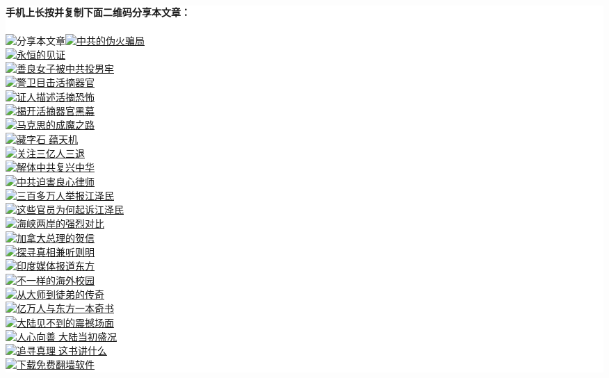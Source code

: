 <strong>手机上长按并复制下面二维码分享本文章：</strong><br><br><img src="https://chart.apis.google.com/chart?cht=qr&chs=240x240&choe=UTF-8&chld=M|2&chl=https://github.com/fxhdff3615/djy/blob/master/gb/9/9/1/n2642869.md%231" title="分享本文章"></td><td VALIGN=TOP><a href="https://github.com/fxhdff3615/djy/blob/master/gb/16/1/21/n4622075.md?dfh#1" target="_blank"><img src="https://raw.githubusercontent.com/fxhdff3615/djy/master/gb/300/wei-f1.jpg" title="中共的伪火骗局"  alt="中共的伪火骗局"></a><br><a href="https://github.com/fxhdff3615/www/blob/master/README.md?dfh#9" target="_blank"><img src="https://raw.githubusercontent.com/fxhdff3615/djy/master/gb/300/yong-h.jpg" title="永恒的见证"  alt="永恒的见证"></a><br><a href="https://github.com/fxhdff3615/djy/blob/master/gb/13/9/29/n3974789.md?dfh#1" target="_blank"><img src="https://raw.githubusercontent.com/fxhdff3615/djy/master/gb/300/shang-lnz.jpg" title="善良女子被中共投男牢"  alt="善良女子被中共投男牢"></a><br><a href="https://github.com/fxhdff3615/djy/blob/master/gb/16/3/16/n4663449.md?dfh#1" target="_blank"><img src="https://raw.githubusercontent.com/fxhdff3615/djy/master/gb/300/huo-z3.jpg" title="警卫目击活摘器官"  alt="警卫目击活摘器官"></a><br><a href="https://github.com/fxhdff3615/djy/blob/master/gb/16/8/7/n8177641.md?dfh#1" target="_blank"><img src="https://raw.githubusercontent.com/fxhdff3615/djy/master/gb/300/huo-z4.jpg" title="证人描述活摘恐怖"  alt="证人描述活摘恐怖"></a><br><a href="https://github.com/fxhdff3615/djy/blob/master/gb/10/4/19/n2881569.md?dfh#1" target="_blank"><img src="https://raw.githubusercontent.com/fxhdff3615/djy/master/gb/300/huo-z1.jpg" title="揭开活摘器官黑幕"  alt="揭开活摘器官黑幕"></a><br><a href="https://github.com/fxhdff3615/djy/blob/master/gb/10/11/7/n3077476.md?dfh#1" target="_blank"><img src="https://raw.githubusercontent.com/fxhdff3615/djy/master/gb/300/ma-ks.jpg" title="马克思的成魔之路"  alt="马克思的成魔之路"></a><br><a href="https://github.com/fxhdff3615/djy/blob/master/gb/14/6/9/n4173977.md?dfh#1" target="_blank"><img src="https://raw.githubusercontent.com/fxhdff3615/djy/master/gb/300/chang-zs.jpg" title="藏字石 蕴天机"  alt="藏字石 蕴天机"></a><br><a href="https://github.com/fxhdff3615/djy/blob/master/gb/18/5/10/n10381511.md?dfh#1" target="_blank"><img src="https://raw.githubusercontent.com/fxhdff3615/djy/master/gb/300/st1.jpg" title="关注三亿人三退"  alt="关注三亿人三退"></a><br><a href="https://github.com/fxhdff3615/djy/blob/master/gb/18/3/21/n10237682.md?dfh#1" target="_blank"><img src="https://raw.githubusercontent.com/fxhdff3615/djy/master/gb/300/jie-t.jpg" title="解体中共复兴中华"  alt="解体中共复兴中华"></a><br><a href="https://github.com/fxhdff3615/djy/blob/master/gb/9/2/9/n2422991.md?dfh#1" target="_blank"><img src="https://raw.githubusercontent.com/fxhdff3615/djy/master/gb/300/gao-zs.jpg" title="中共迫害良心律师"  alt="中共迫害良心律师"></a><br><a href="https://github.com/fxhdff3615/djy/blob/master/gb/18/12/9/n10900044.md?dfh#1" target="_blank"><img src="https://raw.githubusercontent.com/fxhdff3615/djy/master/gb/300/sj1.jpg" title="三百多万人举报江泽民"  alt="三百多万人举报江泽民"></a><br><a href="https://github.com/fxhdff3615/djy/blob/master/gb/18/8/28/n10672014.md?dfh#1" target="_blank"><img src="https://raw.githubusercontent.com/fxhdff3615/djy/master/gb/300/sj2.jpg" title="这些官员为何起诉江泽民"  alt="这些官员为何起诉江泽民"></a><br><a href="https://github.com/fxhdff3615/djy/blob/master/gb/8/12/18/n2367165.md?dfh#1" target="_blank"><img src="https://raw.githubusercontent.com/fxhdff3615/djy/master/gb/300/liangan.jpg" title="海峡两岸的强烈对比"  alt="海峡两岸的强烈对比"></a><br><a href="https://github.com/fxhdff3615/djy/blob/master/gb/15/12/10/n4593139.md?dfh#1" target="_blank"><img src="https://raw.githubusercontent.com/fxhdff3615/djy/master/gb/300/jia-ndzl.jpg" title="加拿大总理的贺信"  alt="加拿大总理的贺信"></a><br><a href="https://github.com/fxhdff3615/djy/blob/master/gb/11/6/17/n3289382.md?dfh#1" target="_blank"><img src="https://raw.githubusercontent.com/fxhdff3615/djy/master/gb/300/xiao-wd.jpg" title="探寻真相兼听则明"  alt="探寻真相兼听则明"></a><br><a href="https://github.com/fxhdff3615/djy/blob/master/gb/18/10/27/n10812623.md?dfh#1" target="_blank"><img src="https://raw.githubusercontent.com/fxhdff3615/djy/master/gb/300/yindu.jpg" title="印度媒体报道东方"  alt="印度媒体报道东方"></a><br><a href="https://github.com/fxhdff3615/djy/blob/master/gb/18/6/9/n10469652.md?dfh#1" target="_blank"><img src="https://raw.githubusercontent.com/fxhdff3615/djy/master/gb/300/xie-j.jpg" title="不一样的海外校园"  alt="不一样的海外校园"></a><br><a href="https://github.com/fxhdff3615/djy/blob/master/gb/7/4/5/n1669415.md?dfh#1" target="_blank"><img src="https://raw.githubusercontent.com/fxhdff3615/djy/master/gb/300/li-up.jpg" title="从大师到徒弟的传奇"  alt="从大师到徒弟的传奇"></a><br><a href="https://github.com/fxhdff3615/djy/blob/master/gb/17/5/26/n9191512.md?dfh#1" target="_blank"><img src="https://raw.githubusercontent.com/fxhdff3615/djy/master/gb/300/zfl2.jpg" title="亿万人与东方一本奇书"  alt="亿万人与东方一本奇书"></a><br><a href="https://github.com/fxhdff3615/djy/blob/master/gb/13/11/27/n4020290.md?dfh#1" target="_blank"><img src="https://raw.githubusercontent.com/fxhdff3615/djy/master/gb/300/zhen-h.jpg" title="大陆见不到的震撼场面"  alt="大陆见不到的震撼场面"></a><br><a href="https://github.com/fxhdff3615/djy/blob/master/gb/15/7/17/n4482910.md?dfh#1" target="_blank"><img src="https://raw.githubusercontent.com/fxhdff3615/djy/master/gb/300/dalu-sk.jpg" title="人心向善 大陆当初盛况"  alt="人心向善 大陆当初盛况"></a><br><a href="https://github.com/fxhdff3615/djy/blob/master/gb/19/1/5/n10955468.md?dfh#1" target="_blank"><img src="https://raw.githubusercontent.com/fxhdff3615/djy/master/gb/300/zfl1.jpg" title="追寻真理 这书讲什么"  alt="追寻真理 这书讲什么"></a><br><a href="https://github.com/fxhdff3615/www/blob/master/README.md?dfh#1" target="_blank"><img src="https://raw.githubusercontent.com/fxhdff3615/djy/master/gb/300/fq1.jpg" title="下载免费翻墙软件"  alt="下载免费翻墙软件"></a><br></td></tr></table>
